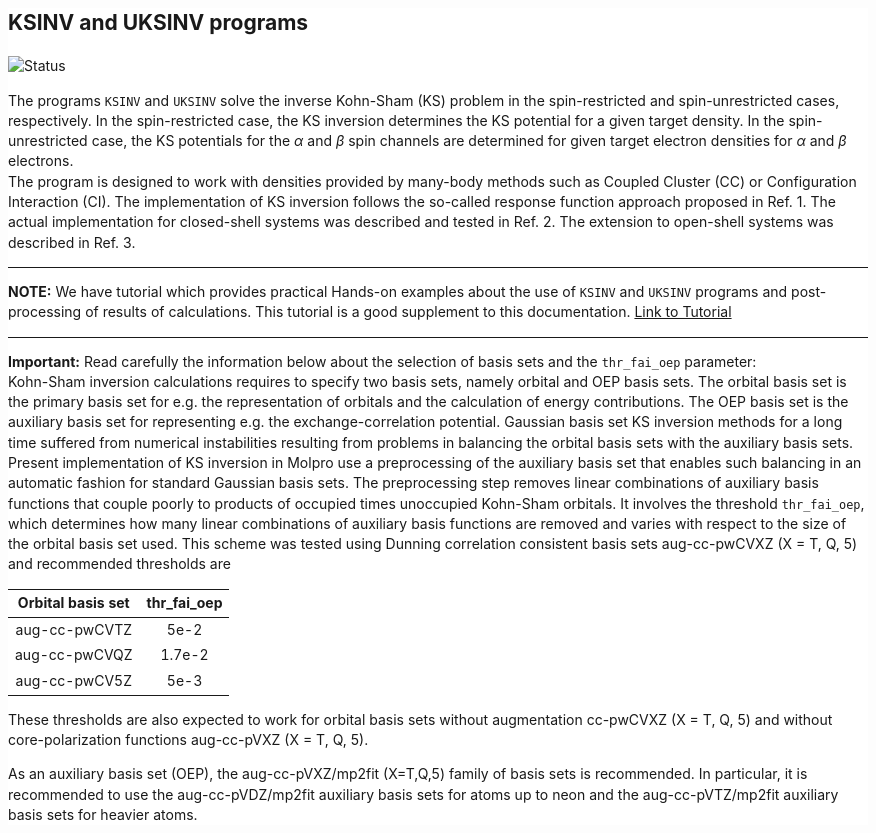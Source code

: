 ## KSINV and UKSINV programs
![Status](https://img.shields.io/static/v1.svg?label=Status&message=Preliminary%20Version&color=orange)

The programs `KSINV` and `UKSINV` solve the inverse Kohn-Sham (KS) problem in the spin-restricted and spin-unrestricted cases, respectively.
In the spin-restricted case, the KS inversion determines the KS potential for a given target density.
In the spin-unrestricted case, the KS potentials for the $\alpha$ and $\beta$ spin channels are determined for given target electron densities for $\alpha$ and $\beta$ electrons.  
The program is designed to work with densities provided by many-body methods such as Coupled Cluster (CC) or Configuration Interaction (CI). The implementation of KS inversion follows the so-called response function approach proposed in Ref. 1. The actual implementation for closed-shell systems was described and tested in Ref. 2. The extension to open-shell systems was described in Ref. 3.

---

**NOTE:** We have tutorial which provides practical Hands-on examples about the use of `KSINV` and `UKSINV` programs and post-processing of results of calculations. This tutorial is a good supplement to this documentation. [Link to Tutorial](https://github.com/EgorTrushin/tutorials/blob/main/KS_inversion.ipynb)

---

**Important:** Read carefully the information below about the selection of basis sets and the `thr_fai_oep` parameter:  
Kohn-Sham inversion calculations requires to specify two basis sets, namely orbital and OEP basis sets. The orbital basis set is the primary basis set for e.g. the representation of orbitals and the calculation of energy contributions. The OEP basis set is the auxiliary basis set for representing e.g. the exchange-correlation potential. 
Gaussian basis set KS inversion methods for a long time suffered from numerical instabilities resulting from problems in balancing the orbital basis sets with the auxiliary basis sets.
Present implementation of KS inversion in Molpro use a preprocessing of the auxiliary basis set that enables such balancing in an automatic fashion for standard Gaussian basis sets.
The preprocessing step removes linear combinations of auxiliary basis functions that couple poorly to products of occupied times unoccupied Kohn-Sham orbitals. It involves the threshold `thr_fai_oep`, which determines how many linear combinations of auxiliary basis functions are removed and varies with respect to the size of the orbital basis set used. This scheme was tested using Dunning correlation consistent basis sets aug-cc-pwCVXZ (X = T, Q, 5) and recommended thresholds are

| Orbital basis set | **thr_fai_oep** |
| :----: | :----: |
| aug-cc-pwCVTZ  |  5e-2   |
| aug-cc-pwCVQZ  | 1.7e-2  |
| aug-cc-pwCV5Z  |  5e-3   |

These thresholds are also expected to work for orbital basis sets without augmentation cc-pwCVXZ (X = T, Q, 5) and without core-polarization functions aug-cc-pVXZ (X = T, Q, 5).
 
As an auxiliary basis set (OEP), the aug-cc-pVXZ/mp2fit (X=T,Q,5) family of basis sets is recommended. In particular, it is recommended to use the aug-cc-pVDZ/mp2fit auxiliary basis sets for atoms up to neon and the aug-cc-pVTZ/mp2fit auxiliary basis sets for heavier atoms.
 